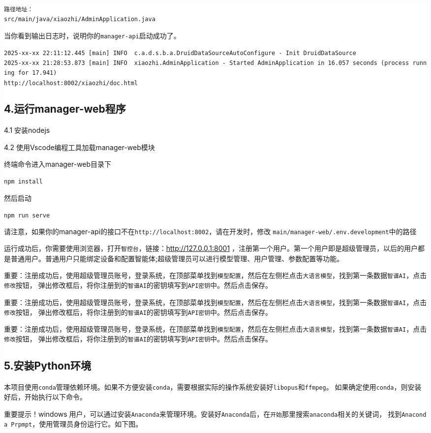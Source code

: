 ```
路径地址：
src/main/java/xiaozhi/AdminApplication.java
```

当你看到输出日志时，说明你的`manager-api`启动成功了。

```
2025-xx-xx 22:11:12.445 [main] INFO  c.a.d.s.b.a.DruidDataSourceAutoConfigure - Init DruidDataSource
2025-xx-xx 21:28:53.873 [main] INFO  xiaozhi.AdminApplication - Started AdminApplication in 16.057 seconds (process running for 17.941)
http://localhost:8002/xiaozhi/doc.html
```

## 4.运行manager-web程序

4.1 安装nodejs

4.2 使用Vscode编程工具加载manager-web模块

终端命令进入manager-web目录下

```
npm install
```
然后启动
```
npm run serve
```

请注意，如果你的manager-api的接口不在`http://localhost:8002`，请在开发时，修改
`main/manager-web/.env.development`中的路径

运行成功后，你需要使用浏览器，打开`智控台`，链接：http://127.0.0.1:8001 ，注册第一个用户。第一个用户即是超级管理员，以后的用户都是普通用户。普通用户只能绑定设备和配置智能体;超级管理员可以进行模型管理、用户管理、参数配置等功能。


重要：注册成功后，使用超级管理员账号，登录系统，在顶部菜单找到`模型配置`，然后在左侧栏点击`大语言模型`，找到第一条数据`智谱AI`，点击`修改`按钮，
弹出修改框后，将你注册到的`智谱AI`的密钥填写到`API密钥`中。然后点击保存。

重要：注册成功后，使用超级管理员账号，登录系统，在顶部菜单找到`模型配置`，然后在左侧栏点击`大语言模型`，找到第一条数据`智谱AI`，点击`修改`按钮，
弹出修改框后，将你注册到的`智谱AI`的密钥填写到`API密钥`中。然后点击保存。

重要：注册成功后，使用超级管理员账号，登录系统，在顶部菜单找到`模型配置`，然后在左侧栏点击`大语言模型`，找到第一条数据`智谱AI`，点击`修改`按钮，
弹出修改框后，将你注册到的`智谱AI`的密钥填写到`API密钥`中。然后点击保存。

## 5.安装Python环境

本项目使用`conda`管理依赖环境。如果不方便安装`conda`，需要根据实际的操作系统安装好`libopus`和`ffmpeg`。
如果确定使用`conda`，则安装好后，开始执行以下命令。

重要提示！windows 用户，可以通过安装`Anaconda`来管理环境。安装好`Anaconda`后，在`开始`那里搜索`anaconda`相关的关键词，
找到`Anaconda Prpmpt`，使用管理员身份运行它。如下图。

